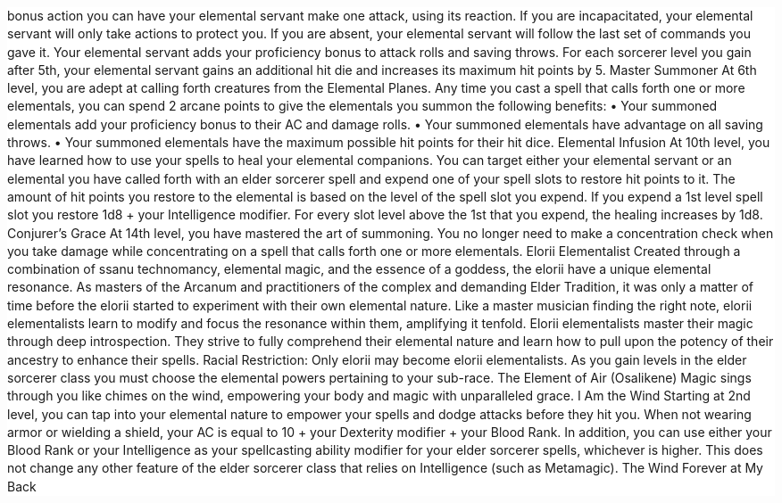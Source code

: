 bonus action you can have your elemental servant make one 
attack, using its reaction. 
If you are incapacitated, your elemental servant will 
only take actions to protect you. If you are absent, your 
elemental servant will follow the last set of commands you 
gave it.
Your elemental servant adds your proficiency bonus to 
attack rolls and saving throws. 
For each sorcerer level you gain after 5th, your elemental 
servant gains an additional hit die and increases its 
maximum hit points by 5.
Master Summoner
At 6th level, you are adept at calling forth creatures from 
the Elemental Planes. Any time you cast a spell that calls 
forth one or more elementals, you can spend 2 arcane 
points to give the elementals you summon the following 
benefits:
• Your summoned elementals add your proficiency bonus 
to their AC and damage rolls.
• Your summoned elementals have advantage on all 
saving throws.
• Your summoned elementals have the maximum 
possible hit points for their hit dice.
Elemental Infusion
At 10th level, you have learned how to use your spells to 
heal your elemental companions. You can target either your 
elemental servant or an elemental you have called forth with 
an elder sorcerer spell and expend one of your spell slots to 
restore hit points to it. 
The amount of hit points you restore to the elemental 
is based on the level of the spell slot you expend. If you expend a 1st level spell slot you restore 1d8 + your Intelligence modifier. For every slot level above the 1st that you expend, the healing increases by 1d8.
Conjurer’s Grace 
At 14th level, you have mastered the art of summoning. You no longer need to make a concentration check when you take damage while concentrating on a spell that calls forth one or more elementals. 
Elorii Elementalist 
Created through a combination of ssanu technomancy, elemental magic, and the essence of a goddess, the elorii have a unique elemental resonance. As masters of the Arcanum and practitioners of the complex and demanding 
Elder Tradition, it was only a matter of time before the elorii started to experiment with their own elemental nature. Like a master musician finding the right note, elorii elementalists learn to modify and focus the resonance within them, amplifying it tenfold. 
Elorii elementalists master their magic through deep introspection. They strive to fully comprehend their elemental nature and learn how to pull upon the potency of their ancestry to enhance their spells.
Racial Restriction: Only elorii may become elorii elementalists. As you gain levels in the elder sorcerer class you must choose the elemental powers pertaining to your sub-race.
The Element of Air 
(Osalikene) 
Magic sings through you like chimes on the wind, 
empowering your body and magic with unparalleled grace. 
I Am the Wind
Starting at 2nd level, you can tap into your elemental 
nature to empower your spells and dodge attacks before 
they hit you. 
When not wearing armor or wielding a shield, your AC is 
equal to 10 + your Dexterity modifier + your Blood Rank.
In addition, you can use either your Blood Rank or your 
Intelligence as your spellcasting ability modifier for your 
elder sorcerer spells, whichever is higher. This does not 
change any other feature of the elder sorcerer class that 
relies on Intelligence (such as Metamagic). 
The Wind Forever at My Back